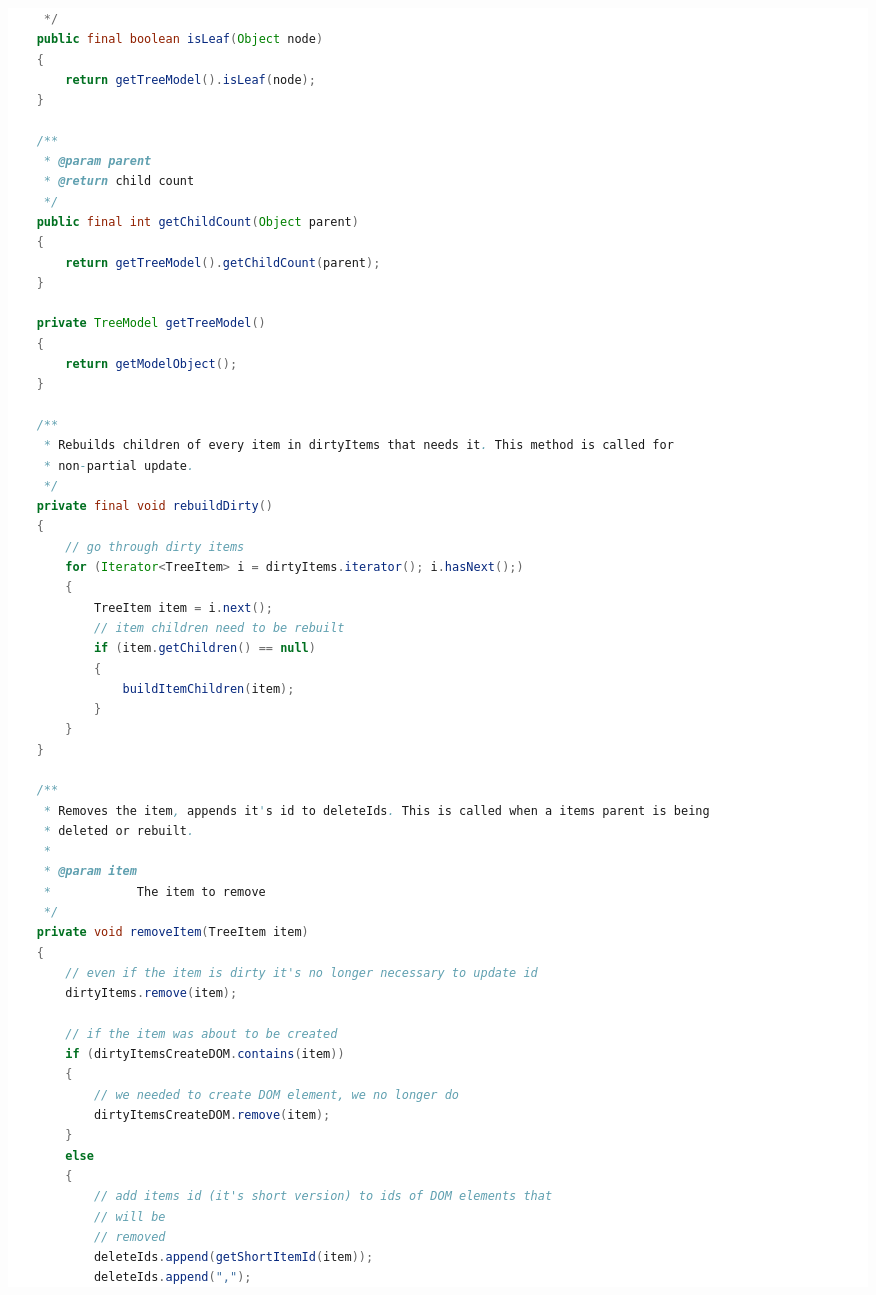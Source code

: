 ```java
	 */
	public final boolean isLeaf(Object node)
	{
		return getTreeModel().isLeaf(node);
	}

	/**
	 * @param parent
	 * @return child count
	 */
	public final int getChildCount(Object parent)
	{
		return getTreeModel().getChildCount(parent);
	}

	private TreeModel getTreeModel()
	{
		return getModelObject();
	}

	/**
	 * Rebuilds children of every item in dirtyItems that needs it. This method is called for
	 * non-partial update.
	 */
	private final void rebuildDirty()
	{
		// go through dirty items
		for (Iterator<TreeItem> i = dirtyItems.iterator(); i.hasNext();)
		{
			TreeItem item = i.next();
			// item children need to be rebuilt
			if (item.getChildren() == null)
			{
				buildItemChildren(item);
			}
		}
	}

	/**
	 * Removes the item, appends it's id to deleteIds. This is called when a items parent is being
	 * deleted or rebuilt.
	 * 
	 * @param item
	 *            The item to remove
	 */
	private void removeItem(TreeItem item)
	{
		// even if the item is dirty it's no longer necessary to update id
		dirtyItems.remove(item);

		// if the item was about to be created
		if (dirtyItemsCreateDOM.contains(item))
		{
			// we needed to create DOM element, we no longer do
			dirtyItemsCreateDOM.remove(item);
		}
		else
		{
			// add items id (it's short version) to ids of DOM elements that
			// will be
			// removed
			deleteIds.append(getShortItemId(item));
			deleteIds.append(",");
```